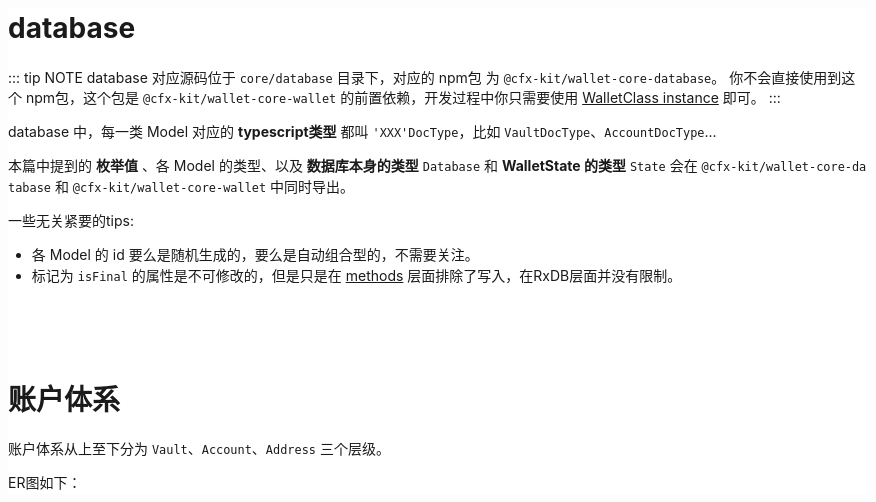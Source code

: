 # database

::: tip NOTE
database 对应源码位于 `core/database` 目录下，对应的 npm包 为 `@cfx-kit/wallet-core-database`。
你不会直接使用到这个 npm包，这个包是 `@cfx-kit/wallet-core-wallet` 的前置依赖，开发过程中你只需要使用 [WalletClass instance](./wallet-class.md) 即可。
:::


database 中，每一类 Model 对应的 **typescript类型** 都叫 `'XXX'DocType`，比如 `VaultDocType`、`AccountDocType`...

本篇中提到的 **枚举值** 、各 Model 的类型、以及 **数据库本身的类型** `Database` 和 **WalletState 的类型** `State` 会在 `@cfx-kit/wallet-core-database` 和 `@cfx-kit/wallet-core-wallet` 中同时导出。

一些无关紧要的tips:
  + 各 Model 的 id 要么是随机生成的，要么是自动组合型的，不需要关注。
  + 标记为 `isFinal` 的属性是不可修改的，但是只是在 [methods](./methods-api.md) 层面排除了写入，在RxDB层面并没有限制。


<br/>
<br/>


# 账户体系

账户体系从上至下分为 `Vault`、`Account`、`Address` 三个层级。

ER图如下：
